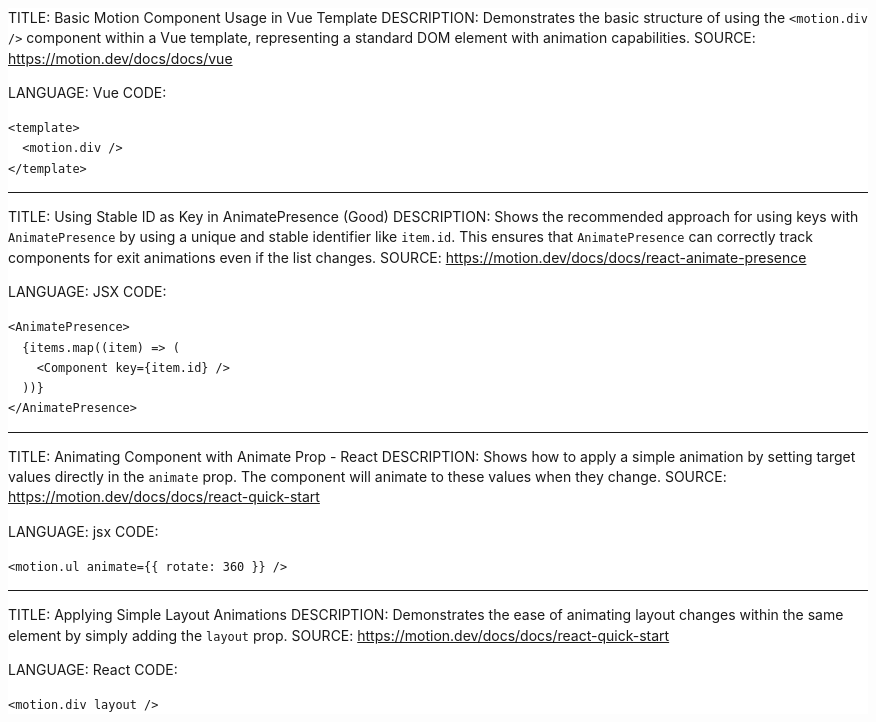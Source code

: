 TITLE: Basic Motion Component Usage in Vue Template
DESCRIPTION: Demonstrates the basic structure of using the `<motion.div />` component within a Vue template, representing a standard DOM element with animation capabilities.
SOURCE: https://motion.dev/docs/docs/vue

LANGUAGE: Vue
CODE:
```
<template>
  <motion.div />
</template>
```

----------------------------------------

TITLE: Using Stable ID as Key in AnimatePresence (Good)
DESCRIPTION: Shows the recommended approach for using keys with `AnimatePresence` by using a unique and stable identifier like `item.id`. This ensures that `AnimatePresence` can correctly track components for exit animations even if the list changes.
SOURCE: https://motion.dev/docs/docs/react-animate-presence

LANGUAGE: JSX
CODE:
```
<AnimatePresence>
  {items.map((item) => (
    <Component key={item.id} />
  ))}
</AnimatePresence>
```

----------------------------------------

TITLE: Animating Component with Animate Prop - React
DESCRIPTION: Shows how to apply a simple animation by setting target values directly in the `animate` prop. The component will animate to these values when they change.
SOURCE: https://motion.dev/docs/docs/react-quick-start

LANGUAGE: jsx
CODE:
```
<motion.ul animate={{ rotate: 360 }} />
```

----------------------------------------

TITLE: Applying Simple Layout Animations
DESCRIPTION: Demonstrates the ease of animating layout changes within the same element by simply adding the `layout` prop.
SOURCE: https://motion.dev/docs/docs/react-quick-start

LANGUAGE: React
CODE:
```
<motion.div layout />
```
